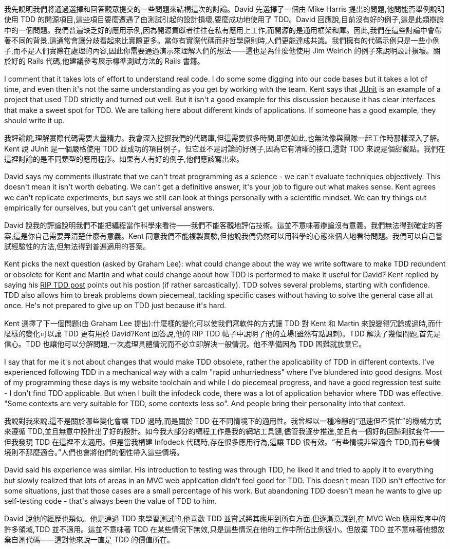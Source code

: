 我先說明我們將通過選擇和回答觀眾提交的一些問題來結構這次的討論。David 先選擇了一個由 Mike Harris 提出的問題,他問能否舉例說明使用 TDD 的開源項目,這些項目要麼遭遇了由測試引起的設計損壞,要麼成功地使用了 TDD。David 回應說,目前沒有好的例子,這是此類辯論中的一個問題。我們普遍缺乏好的應用示例,因為開源貢獻者往往在私有應用上工作,而開源的是通用框架和庫。因此,我們在這些討論中會帶著不同的背景,這通常會讓分歧看起來比實際更多。當你有實際代碼而非哲學原則時,人們更能達成共識。我們擁有的代碼示例只是一些小例子,而不是人們實際在處理的內容,因此你需要通過演示來理解人們的想法——這也是為什麼他使用 Jim Weirich 的例子來說明設計損壞。關於好的 Rails 代碼,他建議參考展示標準測試方法的 Rails 書籍。

I comment that it takes lots of effort to understand real code. I do some some digging into our code bases but it takes a lot of time, and even then it's not the same understanding as you get by working with the team. Kent says that [JUnit](http://junit.org/) is an example of a project that used TDD strictly and turned out well. But it isn't a good example for this discussion because it has clear interfaces that make a sweet spot for TDD. We are talking here about different kinds of applications. If someone has a good example, they should write it up.

我評論說,理解實際代碼需要大量精力。我會深入挖掘我們的代碼庫,但這需要很多時間,即便如此,也無法像與團隊一起工作時那樣深入了解。Kent 說 JUnit 是一個嚴格使用 TDD 並成功的項目例子。但它並不是討論的好例子,因為它有清晰的接口,這對 TDD 來說是個甜蜜點。我們在這裡討論的是不同類型的應用程序。如果有人有好的例子,他們應該寫出來。

David says my comments illustrate that we can't treat programming as a science - we can't evaluate techniques objectively. This doesn't mean it isn't worth debating. We can't get a definitive answer, it's your job to figure out what makes sense. Kent agrees we can't replicate experiments, but says we still can look at things personally with a scientific mindset. We can try things out empirically for ourselves, but you can't get universal answers.

David 說我的評論說明我們不能把編程當作科學來看待——我們不能客觀地評估技術。這並不意味著辯論沒有意義。我們無法得到確定的答案,這是你自己需要弄清楚什麼有意義。Kent 同意我們不能複製實驗,但他說我們仍然可以用科學的心態來個人地看待問題。我們可以自己嘗試經驗性的方法,但無法得到普遍適用的答案。

Kent picks the next question (asked by Graham Lee): what could change about the way we write software to make TDD redundent or obsolete for Kent and Martin and what could change about how TDD is performed to make it useful for David? Kent replied by saying his [RIP TDD post](https://www.facebook.com/notes/kent-beck/rip-tdd/750840194948847) points out his postion (if rather sarcastically). TDD solves several problems, starting with confidence. TDD also allows him to break problems down piecemeal, tackling specific cases without having to solve the general case all at once. He's not prepared to give up on TDD just because it's hard.

Kent 選擇了下一個問題(由 Graham Lee 提出):什麼樣的變化可以使我們寫軟件的方式讓 TDD 對 Kent 和 Martin 來說變得冗餘或過時,而什麼樣的變化可以讓 TDD 更有用於 David?Kent 回答說,他的 RIP TDD 帖子中說明了他的立場(雖然有點諷刺)。TDD 解決了幾個問題,首先是信心。TDD 也讓他可以分解問題,一次處理具體情況而不必立即解決一般情況。他不準備因為 TDD 困難就放棄它。

I say that for me it's not about changes that would make TDD obsolete, rather the applicability of TDD in different contexts. I've experienced following TDD in a mechanical way with a calm "rapid unhurriedness" where I've blundered into good designs. Most of my programming these days is my website toolchain and while I do piecemeal progress, and have a good regression test suite - I don't find TDD applicable. But when I built the infodeck code, there was a lot of application behavior where TDD was effective. "Some contexts are very suitable for TDD, some contexts less so". And people bring their personality into that context.

我說對我來說,這不是關於哪些變化會讓 TDD 過時,而是關於 TDD 在不同情境下的適用性。我曾經以一種冷靜的“迅速但不慌忙”的機械方式來遵循 TDD,並且無意中設計出了好的設計。如今我大部分的編程工作是我的網站工具鏈,儘管我逐步推進,並且有一個好的回歸測試套件——但我發現 TDD 在這裡不太適用。但是當我構建 Infodeck 代碼時,存在很多應用行為,這讓 TDD 很有效。“有些情境非常適合 TDD,而有些情境則不那麼適合。”人們也會將他們的個性帶入這些情境。

David said his experience was similar. His introduction to testing was through TDD, he liked it and tried to apply it to everything but slowly realized that lots of areas in an MVC web application didn't feel good for TDD. This doesn't mean TDD isn't effective for some situations, just that those cases are a small percentage of his work. But abandoning TDD doesn't mean he wants to give up self-testing code - that's always been the value of TDD to him.

David 說他的經歷也類似。他是通過 TDD 來學習測試的,他喜歡 TDD 並嘗試將其應用到所有方面,但逐漸意識到,在 MVC Web 應用程序中的許多領域,TDD 並不適用。這並不意味著 TDD 在某些情況下無效,只是這些情況在他的工作中所佔比例很小。但放棄 TDD 並不意味著他想放棄自測代碼——這對他來說一直是 TDD 的價值所在。
